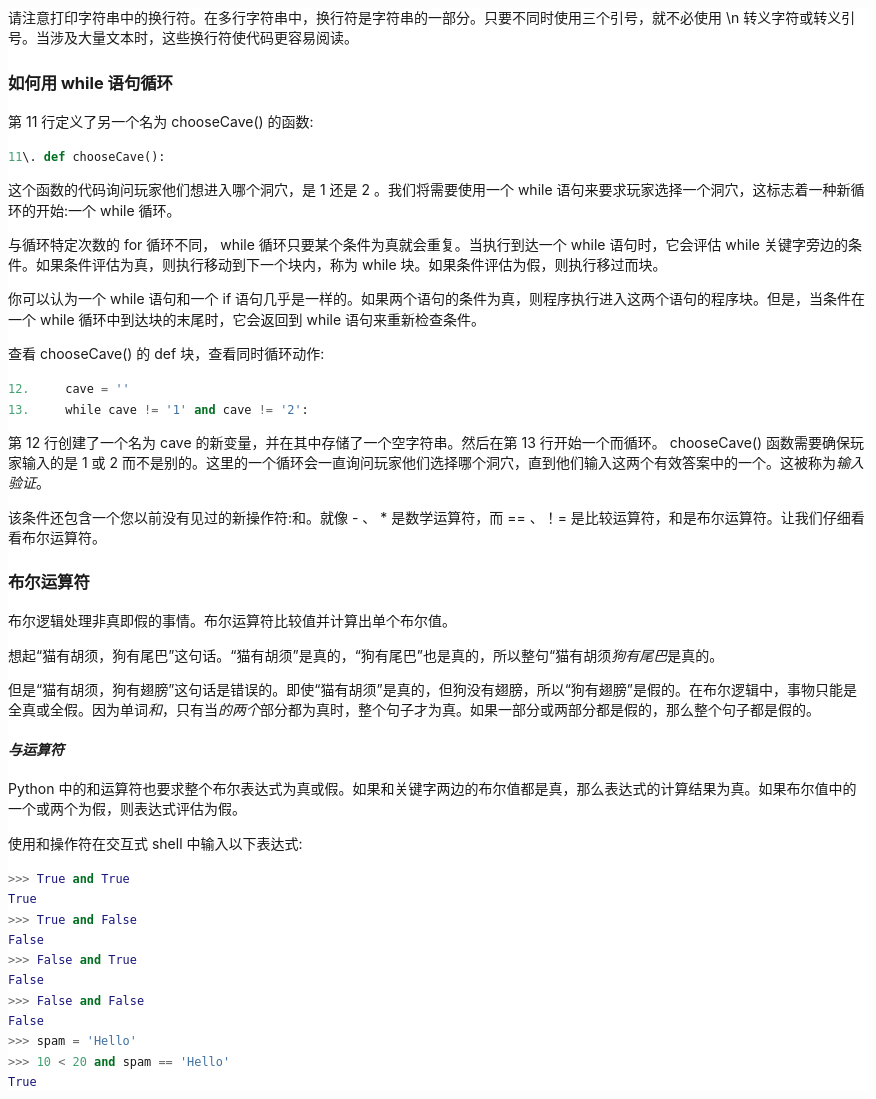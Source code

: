 请注意打印字符串中的换行符。在多行字符串中，换行符是字符串的一部分。只要不同时使用三个引号，就不必使用 \n 转义字符或转义引号。当涉及大量文本时，这些换行符使代码更容易阅读。

### **如何用 while 语句循环**

第 11 行定义了另一个名为 chooseCave() 的函数:

```py
11\. def chooseCave():
```

这个函数的代码询问玩家他们想进入哪个洞穴，是 1 还是 2 。我们将需要使用一个 while 语句来要求玩家选择一个洞穴，这标志着一种新循环的开始:一个 while 循环。

与循环特定次数的 for 循环不同， while 循环只要某个条件为真就会重复。当执行到达一个 while 语句时，它会评估 while 关键字旁边的条件。如果条件评估为真，则执行移动到下一个块内，称为 while 块。如果条件评估为假，则执行移过而块。

你可以认为一个 while 语句和一个 if 语句几乎是一样的。如果两个语句的条件为真，则程序执行进入这两个语句的程序块。但是，当条件在一个 while 循环中到达块的末尾时，它会返回到 while 语句来重新检查条件。

查看 chooseCave() 的 def 块，查看同时循环动作:

```py
12.     cave = ''
13.     while cave != '1' and cave != '2':
```

第 12 行创建了一个名为 cave 的新变量，并在其中存储了一个空字符串。然后在第 13 行开始一个而循环。 chooseCave() 函数需要确保玩家输入的是 1 或 2 而不是别的。这里的一个循环会一直询问玩家他们选择哪个洞穴，直到他们输入这两个有效答案中的一个。这被称为*输入验证*。

该条件还包含一个您以前没有见过的新操作符:和。就像 - 、 * 是数学运算符，而 == 、！= 是比较运算符，和是布尔运算符。让我们仔细看看布尔运算符。

### **布尔运算符**

布尔逻辑处理非真即假的事情。布尔运算符比较值并计算出单个布尔值。

想起“猫有胡须，狗有尾巴”这句话。“猫有胡须”是真的，“狗有尾巴”也是真的，所以整句“猫有胡须*狗有尾巴*是真的。

但是“猫有胡须，狗有翅膀”这句话是错误的。即使“猫有胡须”是真的，但狗没有翅膀，所以“狗有翅膀”是假的。在布尔逻辑中，事物只能是全真或全假。因为单词*和*，只有当*的两个*部分都为真时，整个句子才为真。如果一部分或两部分都是假的，那么整个句子都是假的。

#### ***与运算符***

Python 中的和运算符也要求整个布尔表达式为真或假。如果和关键字两边的布尔值都是真，那么表达式的计算结果为真。如果布尔值中的一个或两个为假，则表达式评估为假。

使用和操作符在交互式 shell 中输入以下表达式:

```py
>>> True and True
True
>>> True and False
False
>>> False and True
False
>>> False and False
False
>>> spam = 'Hello'
>>> 10 < 20 and spam == 'Hello'
True
```
